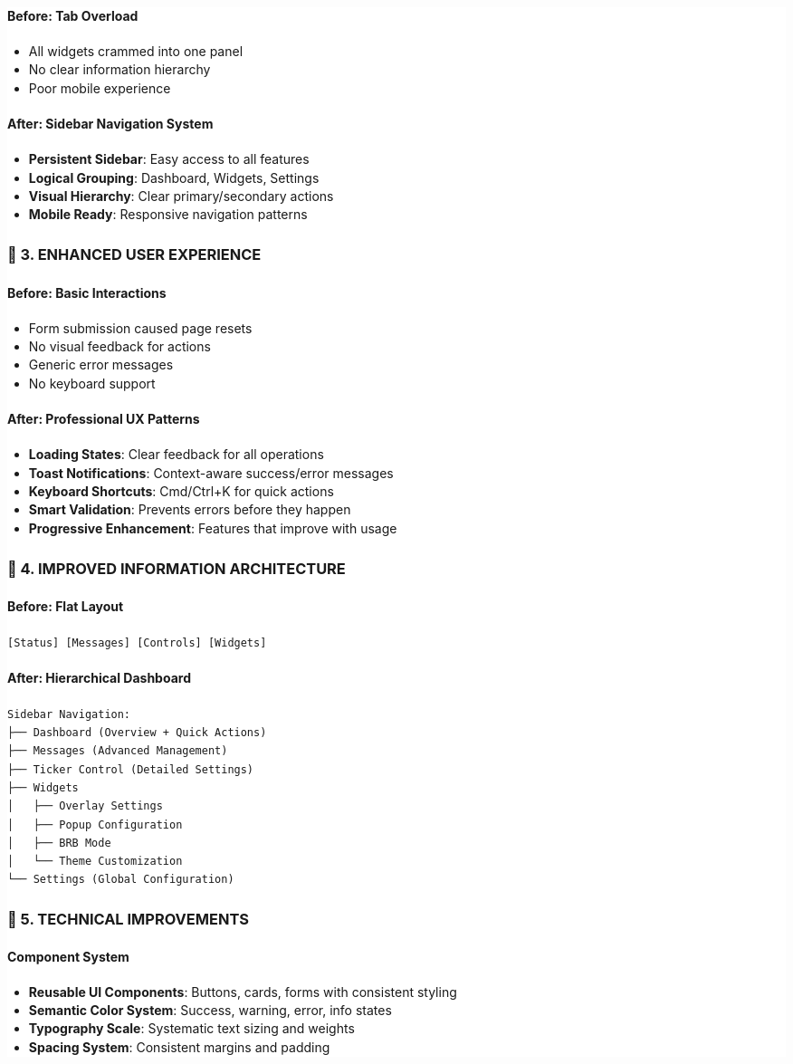 #### **Before: Tab Overload**
- All widgets crammed into one panel
- No clear information hierarchy
- Poor mobile experience

#### **After: Sidebar Navigation System**
- **Persistent Sidebar**: Easy access to all features
- **Logical Grouping**: Dashboard, Widgets, Settings
- **Visual Hierarchy**: Clear primary/secondary actions
- **Mobile Ready**: Responsive navigation patterns

### **📱 3. ENHANCED USER EXPERIENCE**

#### **Before: Basic Interactions**
- Form submission caused page resets
- No visual feedback for actions
- Generic error messages
- No keyboard support

#### **After: Professional UX Patterns**
- **Loading States**: Clear feedback for all operations
- **Toast Notifications**: Context-aware success/error messages  
- **Keyboard Shortcuts**: Cmd/Ctrl+K for quick actions
- **Smart Validation**: Prevents errors before they happen
- **Progressive Enhancement**: Features that improve with usage

### **🎯 4. IMPROVED INFORMATION ARCHITECTURE**

#### **Before: Flat Layout**
```
[Status] [Messages] [Controls] [Widgets]
```

#### **After: Hierarchical Dashboard**
```
Sidebar Navigation:
├── Dashboard (Overview + Quick Actions)
├── Messages (Advanced Management)  
├── Ticker Control (Detailed Settings)
├── Widgets
│   ├── Overlay Settings
│   ├── Popup Configuration  
│   ├── BRB Mode
│   └── Theme Customization
└── Settings (Global Configuration)
```

### **🔧 5. TECHNICAL IMPROVEMENTS**

#### **Component System**
- **Reusable UI Components**: Buttons, cards, forms with consistent styling
- **Semantic Color System**: Success, warning, error, info states
- **Typography Scale**: Systematic text sizing and weights
- **Spacing System**: Consistent margins and padding
